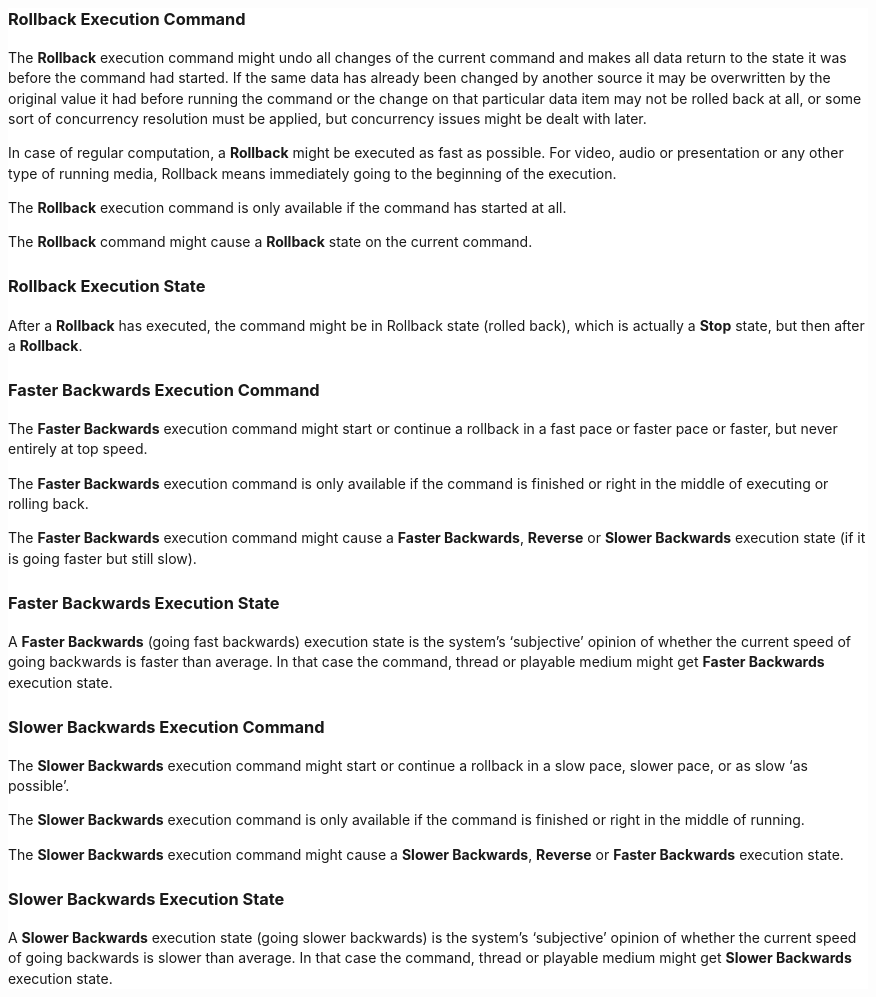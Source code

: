 
### Rollback Execution Command

The __Rollback__ execution command might undo all changes of the current command and makes all data return to the state it was before the command had started. If the same data has already been changed by another source it may be overwritten by the original value it had before running the command or the change on that particular data item may not be rolled back at all, or some sort of concurrency resolution must be applied, but concurrency issues might be dealt with later.

In case of regular computation, a __Rollback__ might be executed as fast as possible. For video, audio or presentation or any other type of running media, Rollback means immediately going to the beginning of the execution.

The __Rollback__ execution command is only available if the command has started at all.

The __Rollback__ command might cause a __Rollback__ state on the current command.


### Rollback Execution State

After a __Rollback__ has executed, the command might be in Rollback state (rolled back), which is actually a __Stop__ state, but then after a __Rollback__.


### Faster Backwards Execution Command

The __Faster Backwards__ execution command might start or continue a rollback in a fast pace or faster pace or faster, but never entirely at top speed.

The __Faster Backwards__ execution command is only available if the command is finished or right in the middle of executing or rolling back.

The __Faster Backwards__ execution command might cause a __Faster Backwards__, __Reverse__ or __Slower Backwards__ execution state (if it is going faster but still slow).


### Faster Backwards Execution State

A __Faster Backwards__ (going fast backwards) execution state is the system’s ‘subjective’ opinion of whether the current speed of going backwards is faster than average. In that case the command, thread or playable medium might get __Faster Backwards__ execution state.


### Slower Backwards Execution Command

The __Slower Backwards__ execution command might start or continue a rollback in a slow pace, slower pace, or as slow ‘as possible’.

The __Slower Backwards__ execution command is only available if the command is finished or right in the middle of running.

The __Slower Backwards__ execution command might cause a __Slower Backwards__, __Reverse__ or __Faster Backwards__ execution state.


### Slower Backwards Execution State

A __Slower Backwards__ execution state (going slower backwards) is the system’s ‘subjective’ opinion of whether the current speed of going backwards is slower than average. In that case the command, thread or playable medium might get __Slower Backwards__ execution state.

